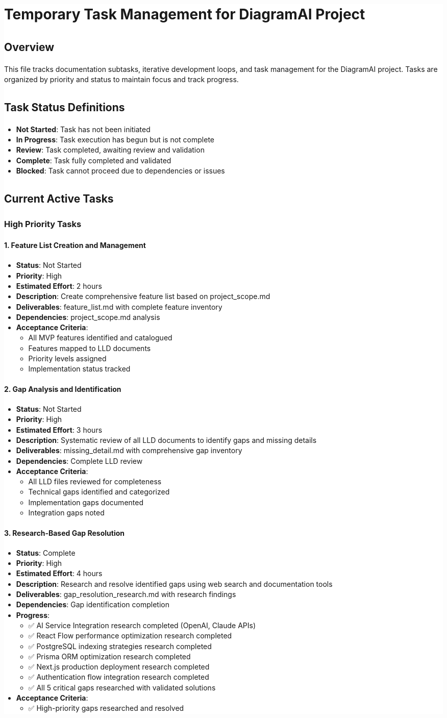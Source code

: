 # Temporary Task Management for DiagramAI Project

## Overview
This file tracks documentation subtasks, iterative development loops, and task management for the DiagramAI project. Tasks are organized by priority and status to maintain focus and track progress.

## Task Status Definitions
- **Not Started**: Task has not been initiated
- **In Progress**: Task execution has begun but is not complete
- **Review**: Task completed, awaiting review and validation
- **Complete**: Task fully completed and validated
- **Blocked**: Task cannot proceed due to dependencies or issues

## Current Active Tasks

### High Priority Tasks

#### 1. Feature List Creation and Management
- **Status**: Not Started
- **Priority**: High
- **Estimated Effort**: 2 hours
- **Description**: Create comprehensive feature list based on project_scope.md
- **Deliverables**: feature_list.md with complete feature inventory
- **Dependencies**: project_scope.md analysis
- **Acceptance Criteria**: 
  - All MVP features identified and catalogued
  - Features mapped to LLD documents
  - Priority levels assigned
  - Implementation status tracked

#### 2. Gap Analysis and Identification
- **Status**: Not Started
- **Priority**: High
- **Estimated Effort**: 3 hours
- **Description**: Systematic review of all LLD documents to identify gaps and missing details
- **Deliverables**: missing_detail.md with comprehensive gap inventory
- **Dependencies**: Complete LLD review
- **Acceptance Criteria**:
  - All LLD files reviewed for completeness
  - Technical gaps identified and categorized
  - Implementation gaps documented
  - Integration gaps noted

#### 3. Research-Based Gap Resolution
- **Status**: Complete
- **Priority**: High
- **Estimated Effort**: 4 hours
- **Description**: Research and resolve identified gaps using web search and documentation tools
- **Deliverables**: gap_resolution_research.md with research findings
- **Dependencies**: Gap identification completion
- **Progress**:
  - ✅ AI Service Integration research completed (OpenAI, Claude APIs)
  - ✅ React Flow performance optimization research completed
  - ✅ PostgreSQL indexing strategies research completed
  - ✅ Prisma ORM optimization research completed
  - ✅ Next.js production deployment research completed
  - ✅ Authentication flow integration research completed
  - ✅ All 5 critical gaps researched with validated solutions
- **Acceptance Criteria**:
  - ✅ High-priority gaps researched and resolved
